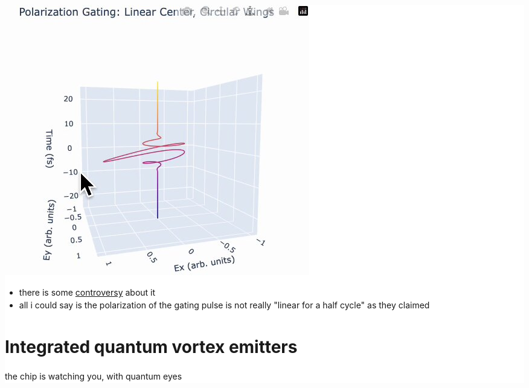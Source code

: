    ![20250509_162219_0.jpg](/assets/images/2025/20250505_20250512/20250509_162219_0.jpg)
   - there is some [controversy](https://arxiv.org/abs/2411.14518) about it
   - all i could say is the polarization of the gating pulse is not really "linear for a half cycle" as they claimed

# Integrated quantum vortex emitters

the chip is watching you, with quantum eyes